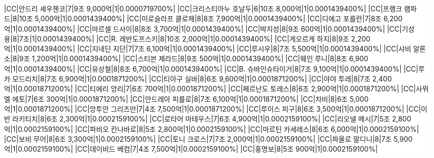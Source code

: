|CC|안드리 셰우첸코|7|9조 9,000억|1|0.0000719700%|
|CC|크리스티아누 호날두|6|10조 8,000억|1|0.0001439400%|
|CC|프랭크 램파드|8|10조 5,000억|1|0.0001439400%|
|CC|미로슬라프 클로제|8|8조 7,900억|1|0.0001439400%|
|CC|디에고 포를란|7|8조 6,200억|1|0.0001439400%|
|CC|마르셀 드사이|8|8조 3,700억|1|0.0001439400%|
|CC|박지성|8|9조 600억|1|0.0001439400%|
|CC|기성용|8|7조|1|0.0001439400%|
|CC|R. 레반도프스키|8|10조 2,000억|1|0.0001439400%|
|CC|게오르게 하지|8|9조 2,200억|1|0.0001439400%|
|CC|지네딘 지단|7|7조 6,100억|1|0.0001439400%|
|CC|루시우|8|7조 5,500억|1|0.0001439400%|
|CC|샤비 알론소|8|9조 1,200억|1|0.0001439400%|
|CC|스티븐 제라드|8|9조 500억|1|0.0001439400%|
|CC|웨인 루니|8|8조 6,900억|1|0.0001439400%|
|CC|유상철|8|8조 6,700억|1|0.0001439400%|
|CC|B. 슈바인슈타이거|8|7조 9,100억|1|0.0001439400%|
|CC|루카 모드리치|8|7조 6,900억|1|0.0001871200%|
|CC|티아구 실바|8|6조 9,600억|1|0.0001871200%|
|CC|야야 투레|8|7조 2,400억|1|0.0001871200%|
|CC|티에리 앙리|7|6조 700억|1|0.0001871200%|
|CC|페르난도 토레스|8|6조 2,900억|1|0.0001871200%|
|CC|사뮈엘 에토|7|6조 300억|1|0.0001871200%|
|CC|안드레아 피를로|8|7조 6,100억|1|0.0001871200%|
|CC|차비|8|6조 5,000억|1|0.0001871200%|
|CC|앙투안 그리즈만|7|4조 7,500억|1|0.0001871200%|
|CC|루이스 피구|8|6조 3,500억|1|0.0001871200%|
|CC|이반 라키티치|8|6조 2,300억|1|0.0002159100%|
|CC|로타어 마테우스|7|6조 4,900억|1|0.0002159100%|
|CC|리오넬 메시|7|5조 2,800억|1|0.0002159100%|
|CC|파비오 칸나바로|8|5조 2,800억|1|0.0002159100%|
|CC|마르틴 카세레스|8|6조 6,000억|1|0.0002159100%|
|CC|보비 무어|8|6조 3,300억|1|0.0002159100%|
|CC|토니 크로스|7|7조 2,000억|1|0.0002159100%|
|CC|파올로 말디니|8|7조 5,900억|1|0.0002159100%|
|CC|데이비드 베컴|7|4조 7,500억|1|0.0002159100%|
|CC|홍명보|8|5조 900억|1|0.0002159100%|